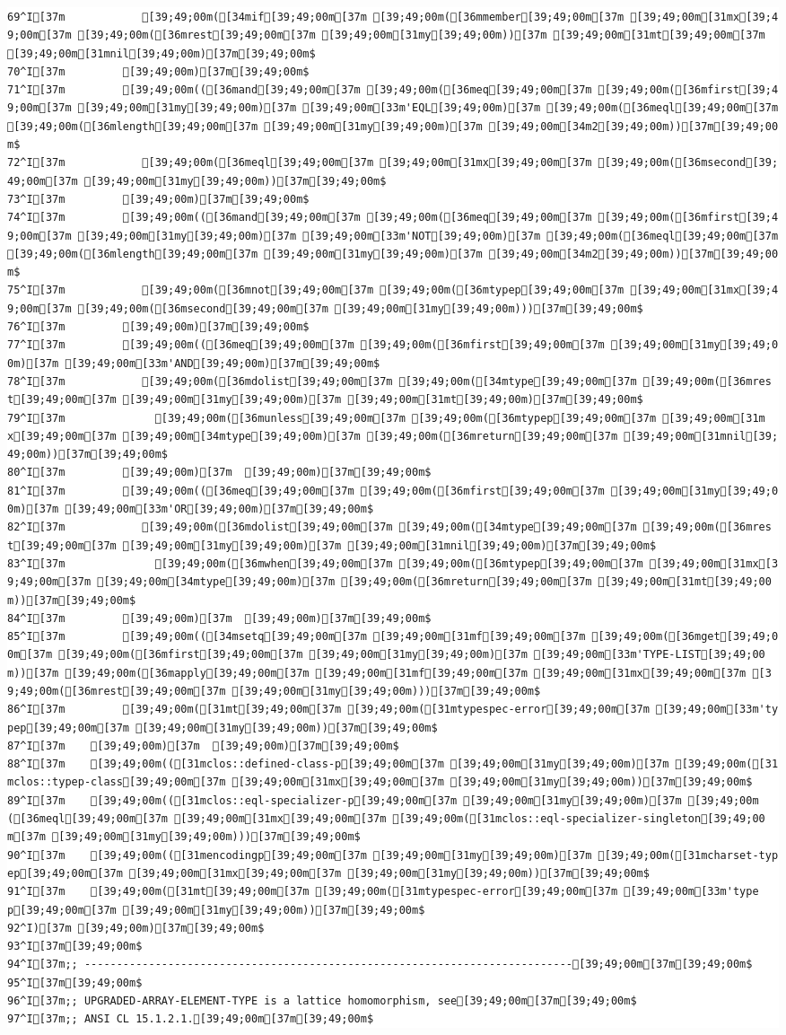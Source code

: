     69^I[37m            [39;49;00m([34mif[39;49;00m[37m [39;49;00m([36mmember[39;49;00m[37m [39;49;00m[31mx[39;49;00m[37m [39;49;00m([36mrest[39;49;00m[37m [39;49;00m[31my[39;49;00m))[37m [39;49;00m[31mt[39;49;00m[37m [39;49;00m[31mnil[39;49;00m)[37m[39;49;00m$
    70^I[37m         [39;49;00m)[37m[39;49;00m$
    71^I[37m         [39;49;00m(([36mand[39;49;00m[37m [39;49;00m([36meq[39;49;00m[37m [39;49;00m([36mfirst[39;49;00m[37m [39;49;00m[31my[39;49;00m)[37m [39;49;00m[33m'EQL[39;49;00m)[37m [39;49;00m([36meql[39;49;00m[37m [39;49;00m([36mlength[39;49;00m[37m [39;49;00m[31my[39;49;00m)[37m [39;49;00m[34m2[39;49;00m))[37m[39;49;00m$
    72^I[37m            [39;49;00m([36meql[39;49;00m[37m [39;49;00m[31mx[39;49;00m[37m [39;49;00m([36msecond[39;49;00m[37m [39;49;00m[31my[39;49;00m))[37m[39;49;00m$
    73^I[37m         [39;49;00m)[37m[39;49;00m$
    74^I[37m         [39;49;00m(([36mand[39;49;00m[37m [39;49;00m([36meq[39;49;00m[37m [39;49;00m([36mfirst[39;49;00m[37m [39;49;00m[31my[39;49;00m)[37m [39;49;00m[33m'NOT[39;49;00m)[37m [39;49;00m([36meql[39;49;00m[37m [39;49;00m([36mlength[39;49;00m[37m [39;49;00m[31my[39;49;00m)[37m [39;49;00m[34m2[39;49;00m))[37m[39;49;00m$
    75^I[37m            [39;49;00m([36mnot[39;49;00m[37m [39;49;00m([36mtypep[39;49;00m[37m [39;49;00m[31mx[39;49;00m[37m [39;49;00m([36msecond[39;49;00m[37m [39;49;00m[31my[39;49;00m)))[37m[39;49;00m$
    76^I[37m         [39;49;00m)[37m[39;49;00m$
    77^I[37m         [39;49;00m(([36meq[39;49;00m[37m [39;49;00m([36mfirst[39;49;00m[37m [39;49;00m[31my[39;49;00m)[37m [39;49;00m[33m'AND[39;49;00m)[37m[39;49;00m$
    78^I[37m            [39;49;00m([36mdolist[39;49;00m[37m [39;49;00m([34mtype[39;49;00m[37m [39;49;00m([36mrest[39;49;00m[37m [39;49;00m[31my[39;49;00m)[37m [39;49;00m[31mt[39;49;00m)[37m[39;49;00m$
    79^I[37m              [39;49;00m([36munless[39;49;00m[37m [39;49;00m([36mtypep[39;49;00m[37m [39;49;00m[31mx[39;49;00m[37m [39;49;00m[34mtype[39;49;00m)[37m [39;49;00m([36mreturn[39;49;00m[37m [39;49;00m[31mnil[39;49;00m))[37m[39;49;00m$
    80^I[37m         [39;49;00m)[37m  [39;49;00m)[37m[39;49;00m$
    81^I[37m         [39;49;00m(([36meq[39;49;00m[37m [39;49;00m([36mfirst[39;49;00m[37m [39;49;00m[31my[39;49;00m)[37m [39;49;00m[33m'OR[39;49;00m)[37m[39;49;00m$
    82^I[37m            [39;49;00m([36mdolist[39;49;00m[37m [39;49;00m([34mtype[39;49;00m[37m [39;49;00m([36mrest[39;49;00m[37m [39;49;00m[31my[39;49;00m)[37m [39;49;00m[31mnil[39;49;00m)[37m[39;49;00m$
    83^I[37m              [39;49;00m([36mwhen[39;49;00m[37m [39;49;00m([36mtypep[39;49;00m[37m [39;49;00m[31mx[39;49;00m[37m [39;49;00m[34mtype[39;49;00m)[37m [39;49;00m([36mreturn[39;49;00m[37m [39;49;00m[31mt[39;49;00m))[37m[39;49;00m$
    84^I[37m         [39;49;00m)[37m  [39;49;00m)[37m[39;49;00m$
    85^I[37m         [39;49;00m(([34msetq[39;49;00m[37m [39;49;00m[31mf[39;49;00m[37m [39;49;00m([36mget[39;49;00m[37m [39;49;00m([36mfirst[39;49;00m[37m [39;49;00m[31my[39;49;00m)[37m [39;49;00m[33m'TYPE-LIST[39;49;00m))[37m [39;49;00m([36mapply[39;49;00m[37m [39;49;00m[31mf[39;49;00m[37m [39;49;00m[31mx[39;49;00m[37m [39;49;00m([36mrest[39;49;00m[37m [39;49;00m[31my[39;49;00m)))[37m[39;49;00m$
    86^I[37m         [39;49;00m([31mt[39;49;00m[37m [39;49;00m([31mtypespec-error[39;49;00m[37m [39;49;00m[33m'typep[39;49;00m[37m [39;49;00m[31my[39;49;00m))[37m[39;49;00m$
    87^I[37m    [39;49;00m)[37m  [39;49;00m)[37m[39;49;00m$
    88^I[37m    [39;49;00m(([31mclos::defined-class-p[39;49;00m[37m [39;49;00m[31my[39;49;00m)[37m [39;49;00m([31mclos::typep-class[39;49;00m[37m [39;49;00m[31mx[39;49;00m[37m [39;49;00m[31my[39;49;00m))[37m[39;49;00m$
    89^I[37m    [39;49;00m(([31mclos::eql-specializer-p[39;49;00m[37m [39;49;00m[31my[39;49;00m)[37m [39;49;00m([36meql[39;49;00m[37m [39;49;00m[31mx[39;49;00m[37m [39;49;00m([31mclos::eql-specializer-singleton[39;49;00m[37m [39;49;00m[31my[39;49;00m)))[37m[39;49;00m$
    90^I[37m    [39;49;00m(([31mencodingp[39;49;00m[37m [39;49;00m[31my[39;49;00m)[37m [39;49;00m([31mcharset-typep[39;49;00m[37m [39;49;00m[31mx[39;49;00m[37m [39;49;00m[31my[39;49;00m))[37m[39;49;00m$
    91^I[37m    [39;49;00m([31mt[39;49;00m[37m [39;49;00m([31mtypespec-error[39;49;00m[37m [39;49;00m[33m'typep[39;49;00m[37m [39;49;00m[31my[39;49;00m))[37m[39;49;00m$
    92^I)[37m [39;49;00m)[37m[39;49;00m$
    93^I[37m[39;49;00m$
    94^I[37m;; ----------------------------------------------------------------------------[39;49;00m[37m[39;49;00m$
    95^I[37m[39;49;00m$
    96^I[37m;; UPGRADED-ARRAY-ELEMENT-TYPE is a lattice homomorphism, see[39;49;00m[37m[39;49;00m$
    97^I[37m;; ANSI CL 15.1.2.1.[39;49;00m[37m[39;49;00m$